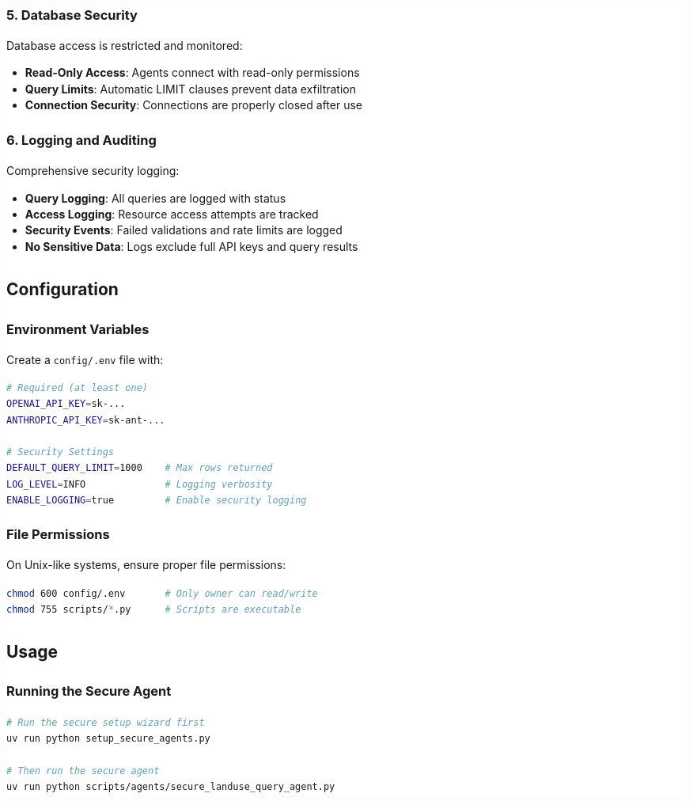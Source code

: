 ### 5. Database Security

Database access is restricted and monitored:

- **Read-Only Access**: Agents connect with read-only permissions
- **Query Limits**: Automatic LIMIT clauses prevent data exfiltration
- **Connection Security**: Connections are properly closed after use

### 6. Logging and Auditing

Comprehensive security logging:

- **Query Logging**: All queries are logged with status
- **Access Logging**: Resource access attempts are tracked
- **Security Events**: Failed validations and rate limits are logged
- **No Sensitive Data**: Logs exclude full API keys and query results

## Configuration

### Environment Variables

Create a `config/.env` file with:

```bash
# Required (at least one)
OPENAI_API_KEY=sk-...
ANTHROPIC_API_KEY=sk-ant-...

# Security Settings
DEFAULT_QUERY_LIMIT=1000    # Max rows returned
LOG_LEVEL=INFO              # Logging verbosity
ENABLE_LOGGING=true         # Enable security logging
```

### File Permissions

On Unix-like systems, ensure proper file permissions:

```bash
chmod 600 config/.env       # Only owner can read/write
chmod 755 scripts/*.py      # Scripts are executable
```

## Usage

### Running the Secure Agent

```bash
# Run the secure setup wizard first
uv run python setup_secure_agents.py

# Then run the secure agent
uv run python scripts/agents/secure_landuse_query_agent.py
```
